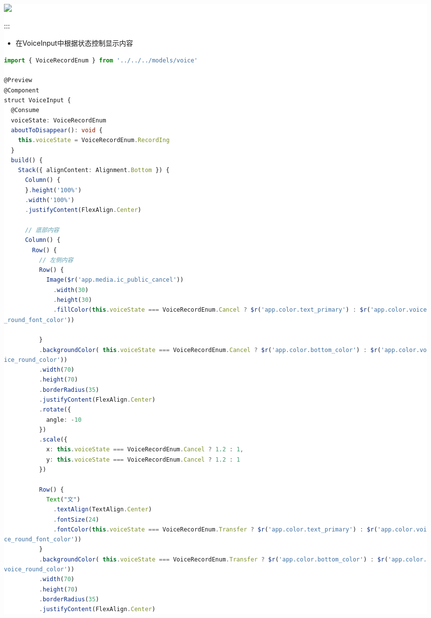 ![](https://cdn.nlark.com/yuque/0/2024/png/8435673/1707842816553-9eb7bb44-b430-4a80-a0cf-a67bd5e57a38.png?x-oss-process=image%2Fwatermark%2Ctype_d3F5LW1pY3JvaGVp%2Csize_46%2Ctext_6buR6ams56iL5bqP5ZGY%2Ccolor_FFFFFF%2Cshadow_50%2Ct_80%2Cg_se%2Cx_10%2Cy_10)

 

:::

+ 在VoiceInput中根据状态控制显示内容

```typescript
import { VoiceRecordEnum } from '../../../models/voice'

@Preview
@Component
struct VoiceInput {
  @Consume
  voiceState: VoiceRecordEnum
  aboutToDisappear(): void {
    this.voiceState = VoiceRecordEnum.RecordIng
  }
  build() {
    Stack({ alignContent: Alignment.Bottom }) {
      Column() {
      }.height('100%')
      .width('100%')
      .justifyContent(FlexAlign.Center)

      // 底部内容
      Column() {
        Row() {
          // 左侧内容
          Row() {
            Image($r('app.media.ic_public_cancel'))
              .width(30)
              .height(30)
              .fillColor(this.voiceState === VoiceRecordEnum.Cancel ? $r('app.color.text_primary') : $r('app.color.voice_round_font_color'))

          }
          .backgroundColor( this.voiceState === VoiceRecordEnum.Cancel ? $r('app.color.bottom_color') : $r('app.color.voice_round_color'))
          .width(70)
          .height(70)
          .borderRadius(35)
          .justifyContent(FlexAlign.Center)
          .rotate({
            angle: -10
          })
          .scale({
            x: this.voiceState === VoiceRecordEnum.Cancel ? 1.2 : 1,
            y: this.voiceState === VoiceRecordEnum.Cancel ? 1.2 : 1
          })

          Row() {
            Text("文")
              .textAlign(TextAlign.Center)
              .fontSize(24)
              .fontColor(this.voiceState === VoiceRecordEnum.Transfer ? $r('app.color.text_primary') : $r('app.color.voice_round_font_color'))
          }
          .backgroundColor( this.voiceState === VoiceRecordEnum.Transfer ? $r('app.color.bottom_color') : $r('app.color.voice_round_color'))
          .width(70)
          .height(70)
          .borderRadius(35)
          .justifyContent(FlexAlign.Center)
```